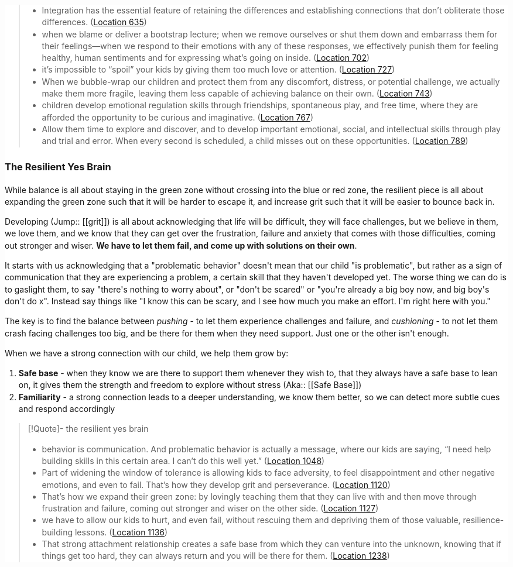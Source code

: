 > - Integration has the essential feature of retaining the differences and establishing connections that don’t obliterate those differences. ([Location 635](https://readwise.io/to_kindle?action=open&asin=B071Y2BTT4&location=635))
> - when we blame or deliver a bootstrap lecture; when we remove ourselves or shut them down and embarrass them for their feelings—when we respond to their emotions with any of these responses, we effectively punish them for feeling healthy, human sentiments and for expressing what’s going on inside. ([Location 702](https://readwise.io/to_kindle?action=open&asin=B071Y2BTT4&location=702))
> - it’s impossible to “spoil” your kids by giving them too much love or attention. ([Location 727](https://readwise.io/to_kindle?action=open&asin=B071Y2BTT4&location=727))
> - When we bubble-wrap our children and protect them from any discomfort, distress, or potential challenge, we actually make them more fragile, leaving them less capable of achieving balance on their own. ([Location 743](https://readwise.io/to_kindle?action=open&asin=B071Y2BTT4&location=743))
> - children develop emotional regulation skills through friendships, spontaneous play, and free time, where they are afforded the opportunity to be curious and imaginative. ([Location 767](https://readwise.io/to_kindle?action=open&asin=B071Y2BTT4&location=767))
> - Allow them time to explore and discover, and to develop important emotional, social, and intellectual skills through play and trial and error. When every second is scheduled, a child misses out on these opportunities. ([Location 789](https://readwise.io/to_kindle?action=open&asin=B071Y2BTT4&location=789))

### The Resilient Yes Brain

While balance is all about staying in the green zone without crossing into the blue or red zone, the resilient piece is all about expanding the green zone such that it will be harder to escape it, and increase grit such that it will be easier to bounce back in.

Developing (Jump:: [[grit]]) is all about acknowledging that life will be difficult, they will face challenges, but we believe in them, we love them, and we know that they can get over the frustration, failure and anxiety that comes with those difficulties, coming out stronger and wiser. **We have to let them fail, and come up with solutions on their own**.

It starts with us acknowledging that a "problematic behavior" doesn't mean that our child "is problematic", but rather as a sign of communication that they are experiencing a problem, a certain skill that they haven't developed yet. The worse thing we can do is to gaslight them, to say "there's nothing to worry about", or "don't be scared" or "you're already a big boy now, and big boy's don't do x". Instead say things like "I know this can be scary, and I see how much you make an effort. I'm right here with you."

The key is to find the balance between *pushing* - to let them experience challenges and failure, and *cushioning* - to not let them crash facing challenges too big, and be there for them when they need support. Just one or the other isn't enough.

When we have a strong connection with our child, we help them grow by:
1. **Safe base** - when they know we are there to support them whenever they wish to, that they always have a safe base to lean on, it gives them the strength and freedom to explore without stress (Aka:: [[Safe Base]])
2. **Familiarity** - a strong connection leads to a deeper understanding, we know them better, so we can detect more subtle cues and respond accordingly

> [!Quote]- the resilient yes brain
> - behavior is communication. And problematic behavior is actually a message, where our kids are saying, “I need help building skills in this certain area. I can’t do this well yet.” ([Location 1048](https://readwise.io/to_kindle?action=open&asin=B071Y2BTT4&location=1048))
> - Part of widening the window of tolerance is allowing kids to face adversity, to feel disappointment and other negative emotions, and even to fail. That’s how they develop grit and perseverance. ([Location 1120](https://readwise.io/to_kindle?action=open&asin=B071Y2BTT4&location=1120))
> - That’s how we expand their green zone: by lovingly teaching them that they can live with and then move through frustration and failure, coming out stronger and wiser on the other side. ([Location 1127](https://readwise.io/to_kindle?action=open&asin=B071Y2BTT4&location=1127))
> - we have to allow our kids to hurt, and even fail, without rescuing them and depriving them of those valuable, resilience-building lessons. ([Location 1136](https://readwise.io/to_kindle?action=open&asin=B071Y2BTT4&location=1136))
> - That strong attachment relationship creates a safe base from which they can venture into the unknown, knowing that if things get too hard, they can always return and you will be there for them. ([Location 1238](https://readwise.io/to_kindle?action=open&asin=B071Y2BTT4&location=1238))
